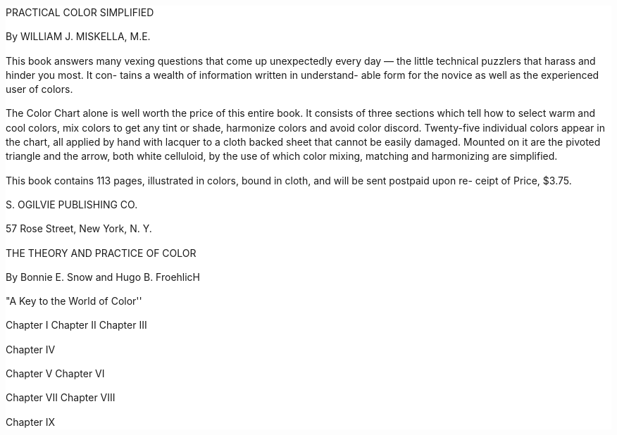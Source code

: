 
PRACTICAL COLOR
SIMPLIFIED

By WILLIAM J. MISKELLA, M.E.




This book answers many vexing questions that
come up unexpectedly every day — the little technical
puzzlers that harass and hinder you most. It con-
tains a wealth of information written in understand-
able form for the novice as well as the experienced
user of colors.

The Color Chart alone is well worth the price of
this entire book. It consists of three sections which
tell how to select warm and cool colors, mix colors
to get any tint or shade, harmonize colors and avoid
color discord. Twenty-five individual colors appear
in the chart, all applied by hand with lacquer to a
cloth backed sheet that cannot be easily damaged.
Mounted on it are the pivoted triangle and the arrow,
both white celluloid, by the use of which color mixing,
matching and harmonizing are simplified.

This book contains 113 pages, illustrated in colors,
bound in cloth, and will be sent postpaid upon re-
ceipt of Price, $3.75.



S. OGILVIE PUBLISHING CO.

57 Rose Street, New York, N. Y.



THE THEORY AND PRACTICE
OF COLOR

By Bonnie E. Snow and Hugo B. FroehlicH



"A Key to the World of Color''



Chapter I
Chapter II
Chapter III

Chapter IV

Chapter V
Chapter VI

Chapter VII
Chapter VIII

Chapter IX
